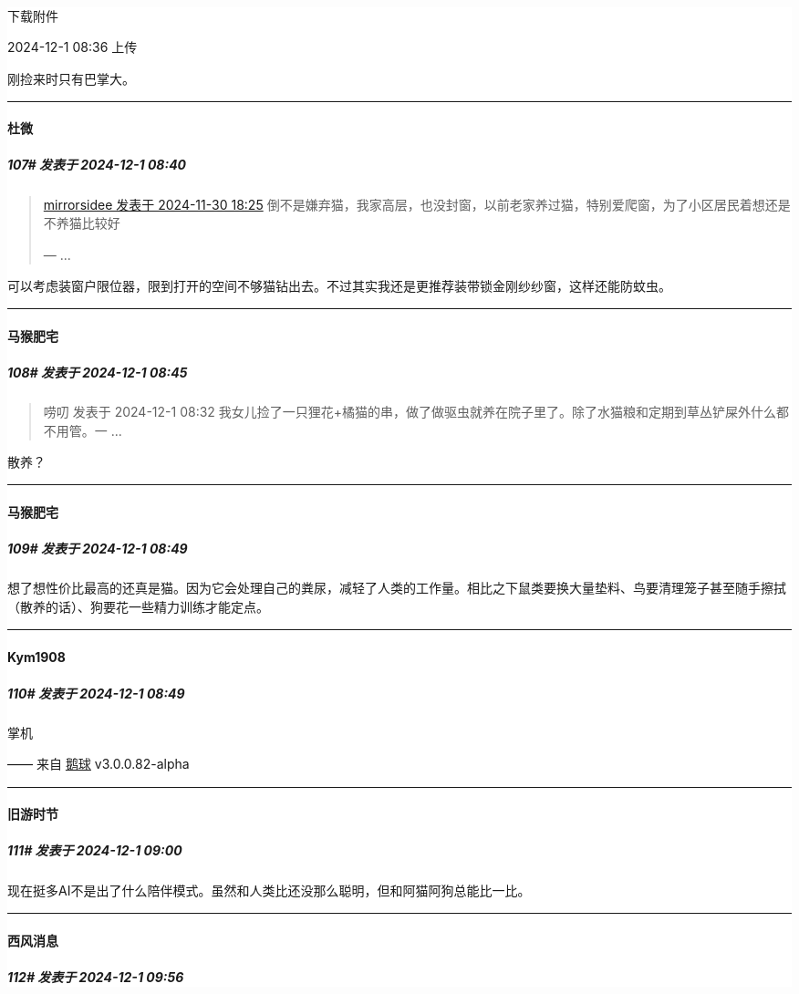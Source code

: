 下载附件

2024-12-1 08:36 上传

刚捡来时只有巴掌大。


*****

####  杜微  
##### 107#       发表于 2024-12-1 08:40

<blockquote><a href="httphttps://bbs.saraba1st.com/2b/forum.php?mod=redirect&amp;goto=findpost&amp;pid=66808884&amp;ptid=2208881" target="_blank">mirrorsidee 发表于 2024-11-30 18:25</a>
倒不是嫌弃猫，我家高层，也没封窗，以前老家养过猫，特别爱爬窗，为了小区居民着想还是不养猫比较好

— ...</blockquote>
可以考虑装窗户限位器，限到打开的空间不够猫钻出去。不过其实我还是更推荐装带锁金刚纱纱窗，这样还能防蚊虫。


*****

####  马猴肥宅  
##### 108#       发表于 2024-12-1 08:45

<blockquote>唠叨 发表于 2024-12-1 08:32
我女儿捡了一只狸花+橘猫的串，做了做驱虫就养在院子里了。除了水猫粮和定期到草丛铲屎外什么都不用管。一 ...</blockquote>
散养？


*****

####  马猴肥宅  
##### 109#       发表于 2024-12-1 08:49

想了想性价比最高的还真是猫。因为它会处理自己的粪尿，减轻了人类的工作量。相比之下鼠类要换大量垫料、鸟要清理笼子甚至随手擦拭（散养的话）、狗要花一些精力训练才能定点。

*****

####  Kym1908  
##### 110#       发表于 2024-12-1 08:49

掌机

—— 来自 [鹅球](https://www.pgyer.com/xfPejhuq) v3.0.0.82-alpha


*****

####  旧游时节  
##### 111#       发表于 2024-12-1 09:00

现在挺多AI不是出了什么陪伴模式。虽然和人类比还没那么聪明，但和阿猫阿狗总能比一比。


*****

####  西风消息  
##### 112#       发表于 2024-12-1 09:56
